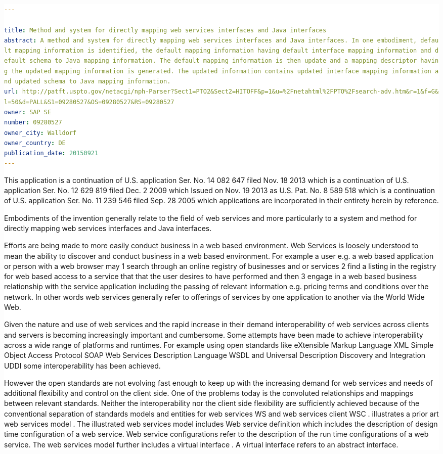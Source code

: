 ```yaml
---

title: Method and system for directly mapping web services interfaces and Java interfaces
abstract: A method and system for directly mapping web services interfaces and Java interfaces. In one embodiment, default mapping information is identified, the default mapping information having default interface mapping information and default schema to Java mapping information. The default mapping information is then update and a mapping descriptor having the updated mapping information is generated. The updated information contains updated interface mapping information and updated schema to Java mapping information.
url: http://patft.uspto.gov/netacgi/nph-Parser?Sect1=PTO2&Sect2=HITOFF&p=1&u=%2Fnetahtml%2FPTO%2Fsearch-adv.htm&r=1&f=G&l=50&d=PALL&S1=09280527&OS=09280527&RS=09280527
owner: SAP SE
number: 09280527
owner_city: Walldorf
owner_country: DE
publication_date: 20150921
---
```

This application is a continuation of U.S. application Ser. No. 14 082 647 filed Nov. 18 2013 which is a continuation of U.S. application Ser. No. 12 629 819 filed Dec. 2 2009 which Issued on Nov. 19 2013 as U.S. Pat. No. 8 589 518 which is a continuation of U.S. application Ser. No. 11 239 546 filed Sep. 28 2005 which applications are incorporated in their entirety herein by reference.

Embodiments of the invention generally relate to the field of web services and more particularly to a system and method for directly mapping web services interfaces and Java interfaces.

Efforts are being made to more easily conduct business in a web based environment. Web Services is loosely understood to mean the ability to discover and conduct business in a web based environment. For example a user e.g. a web based application or person with a web browser may 1 search through an online registry of businesses and or services 2 find a listing in the registry for web based access to a service that that the user desires to have performed and then 3 engage in a web based business relationship with the service application including the passing of relevant information e.g. pricing terms and conditions over the network. In other words web services generally refer to offerings of services by one application to another via the World Wide Web.

Given the nature and use of web services and the rapid increase in their demand interoperability of web services across clients and servers is becoming increasingly important and cumbersome. Some attempts have been made to achieve interoperability across a wide range of platforms and runtimes. For example using open standards like eXtensible Markup Language XML Simple Object Access Protocol SOAP Web Services Description Language WSDL and Universal Description Discovery and Integration UDDI some interoperability has been achieved.

However the open standards are not evolving fast enough to keep up with the increasing demand for web services and needs of additional flexibility and control on the client side. One of the problems today is the convoluted relationships and mappings between relevant standards. Neither the interoperability nor the client side flexibility are sufficiently achieved because of the conventional separation of standards models and entities for web services WS and web services client WSC . illustrates a prior art web services model . The illustrated web services model includes Web service definition which includes the description of design time configuration of a web service. Web service configurations refer to the description of the run time configurations of a web service. The web services model further includes a virtual interface . A virtual interface refers to an abstract interface.
